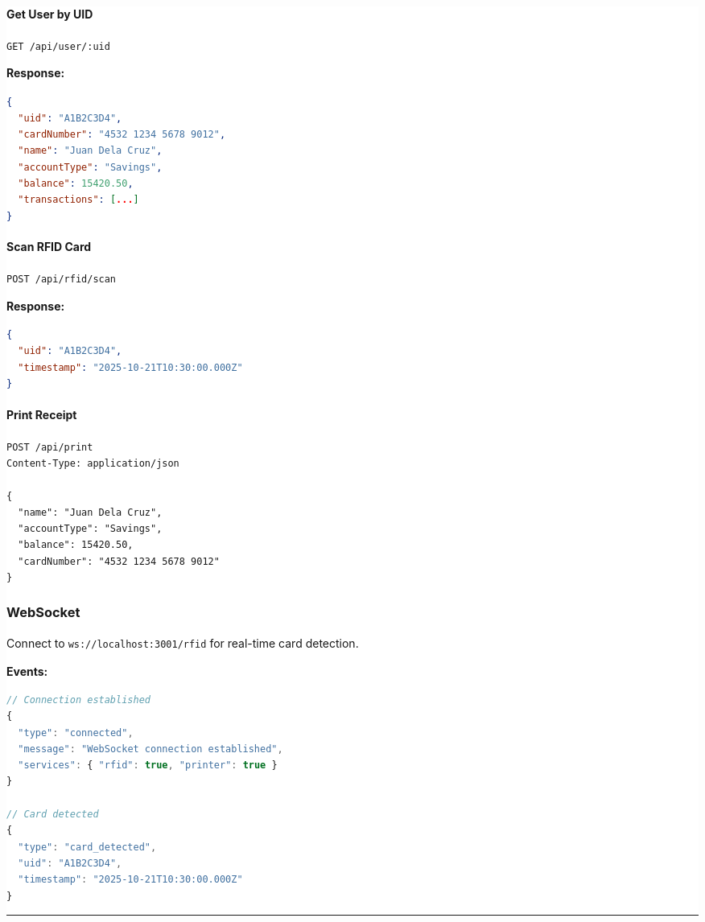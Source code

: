 #### Get User by UID
```http
GET /api/user/:uid
```

**Response:**
```json
{
  "uid": "A1B2C3D4",
  "cardNumber": "4532 1234 5678 9012",
  "name": "Juan Dela Cruz",
  "accountType": "Savings",
  "balance": 15420.50,
  "transactions": [...]
}
```

#### Scan RFID Card
```http
POST /api/rfid/scan
```

**Response:**
```json
{
  "uid": "A1B2C3D4",
  "timestamp": "2025-10-21T10:30:00.000Z"
}
```

#### Print Receipt
```http
POST /api/print
Content-Type: application/json

{
  "name": "Juan Dela Cruz",
  "accountType": "Savings",
  "balance": 15420.50,
  "cardNumber": "4532 1234 5678 9012"
}
```

### WebSocket

Connect to `ws://localhost:3001/rfid` for real-time card detection.

**Events:**

```javascript
// Connection established
{
  "type": "connected",
  "message": "WebSocket connection established",
  "services": { "rfid": true, "printer": true }
}

// Card detected
{
  "type": "card_detected",
  "uid": "A1B2C3D4",
  "timestamp": "2025-10-21T10:30:00.000Z"
}
```

---
